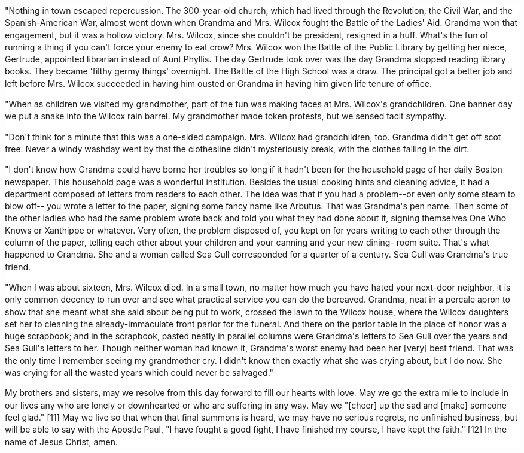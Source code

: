 "Nothing in town escaped repercussion. The 300-year-old church, which had
lived through the Revolution, the Civil War, and the Spanish-American War,
almost went down when Grandma and Mrs. Wilcox fought the Battle of the Ladies'
Aid. Grandma won that engagement, but it was a hollow victory. Mrs. Wilcox,
since she couldn't be president, resigned in a huff. What's the fun of running
a thing if you can't force your enemy to eat crow? Mrs. Wilcox won the Battle
of the Public Library by getting her niece, Gertrude, appointed librarian
instead of Aunt Phyllis. The day Gertrude took over was the day Grandma
stopped reading library books. They became 'filthy germy things' overnight.
The Battle of the High School was a draw. The principal got a better job and
left before Mrs. Wilcox succeeded in having him ousted or Grandma in having
him given life tenure of office.

"When as children we visited my grandmother, part of the fun was making faces
at Mrs. Wilcox's grandchildren. One banner day we put a snake into the Wilcox
rain barrel. My grandmother made token protests, but we sensed tacit sympathy.

"Don't think for a minute that this was a one-sided campaign. Mrs. Wilcox had
grandchildren, too. Grandma didn't get off scot free. Never a windy washday
went by that the clothesline didn't mysteriously break, with the clothes
falling in the dirt.

"I don't know how Grandma could have borne her troubles so long if it hadn't
been for the household page of her daily Boston newspaper. This household page
was a wonderful institution. Besides the usual cooking hints and cleaning
advice, it had a department composed of letters from readers to each other.
The idea was that if you had a problem--or even only some steam to blow off--
you wrote a letter to the paper, signing some fancy name like Arbutus. That
was Grandma's pen name. Then some of the other ladies who had the same problem
wrote back and told you what they had done about it, signing themselves One
Who Knows or Xanthippe or whatever. Very often, the problem disposed of, you
kept on for years writing to each other through the column of the paper,
telling each other about your children and your canning and your new dining-
room suite. That's what happened to Grandma. She and a woman called Sea Gull
corresponded for a quarter of a century. Sea Gull was Grandma's true friend.

"When I was about sixteen, Mrs. Wilcox died. In a small town, no matter how
much you have hated your next-door neighbor, it is only common decency to run
over and see what practical service you can do the bereaved. Grandma, neat in
a percale apron to show that she meant what she said about being put to work,
crossed the lawn to the Wilcox house, where the Wilcox daughters set her to
cleaning the already-immaculate front parlor for the funeral. And there on the
parlor table in the place of honor was a huge scrapbook; and in the scrapbook,
pasted neatly in parallel columns were Grandma's letters to Sea Gull over the
years and Sea Gull's letters to her. Though neither woman had known it,
Grandma's worst enemy had been her [very] best friend. That was the only time
I remember seeing my grandmother cry. I didn't know then exactly what she was
crying about, but I do now. She was crying for all the wasted years which
could never be salvaged."

My brothers and sisters, may we resolve from this day forward to fill our
hearts with love. May we go the extra mile to include in our lives any who are
lonely or downhearted or who are suffering in any way. May we "[cheer] up the
sad and [make] someone feel glad." [11]  May we live so that when that final
summons is heard, we may have no serious regrets, no unfinished business, but
will be able to say with the Apostle Paul, "I have fought a good fight, I have
finished my course, I have kept the faith." [12]  In the name of Jesus Christ,
amen.
